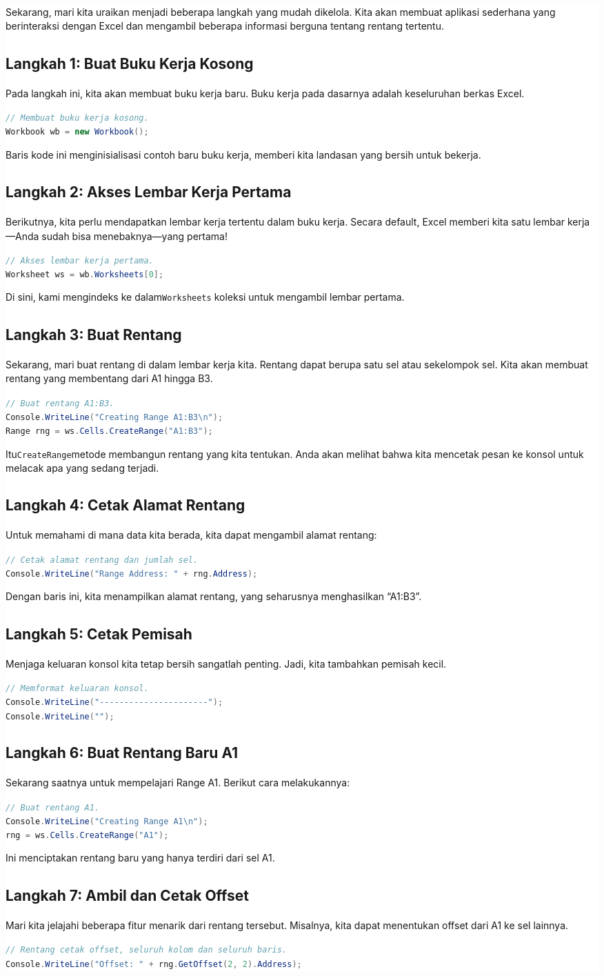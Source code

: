 Sekarang, mari kita uraikan menjadi beberapa langkah yang mudah dikelola. Kita akan membuat aplikasi sederhana yang berinteraksi dengan Excel dan mengambil beberapa informasi berguna tentang rentang tertentu.
## Langkah 1: Buat Buku Kerja Kosong
Pada langkah ini, kita akan membuat buku kerja baru. Buku kerja pada dasarnya adalah keseluruhan berkas Excel.
```csharp
// Membuat buku kerja kosong.
Workbook wb = new Workbook();
```
Baris kode ini menginisialisasi contoh baru buku kerja, memberi kita landasan yang bersih untuk bekerja.
## Langkah 2: Akses Lembar Kerja Pertama
Berikutnya, kita perlu mendapatkan lembar kerja tertentu dalam buku kerja. Secara default, Excel memberi kita satu lembar kerja—Anda sudah bisa menebaknya—yang pertama!
```csharp
// Akses lembar kerja pertama.
Worksheet ws = wb.Worksheets[0];
```
 Di sini, kami mengindeks ke dalam`Worksheets` koleksi untuk mengambil lembar pertama.
## Langkah 3: Buat Rentang
Sekarang, mari buat rentang di dalam lembar kerja kita. Rentang dapat berupa satu sel atau sekelompok sel. Kita akan membuat rentang yang membentang dari A1 hingga B3.
```csharp
// Buat rentang A1:B3.
Console.WriteLine("Creating Range A1:B3\n");
Range rng = ws.Cells.CreateRange("A1:B3");
```
 Itu`CreateRange`metode membangun rentang yang kita tentukan. Anda akan melihat bahwa kita mencetak pesan ke konsol untuk melacak apa yang sedang terjadi.
## Langkah 4: Cetak Alamat Rentang
Untuk memahami di mana data kita berada, kita dapat mengambil alamat rentang:
```csharp
// Cetak alamat rentang dan jumlah sel.
Console.WriteLine("Range Address: " + rng.Address);
```
Dengan baris ini, kita menampilkan alamat rentang, yang seharusnya menghasilkan “A1:B3”.
## Langkah 5: Cetak Pemisah
Menjaga keluaran konsol kita tetap bersih sangatlah penting. Jadi, kita tambahkan pemisah kecil.
```csharp
// Memformat keluaran konsol.
Console.WriteLine("----------------------");
Console.WriteLine("");
```
## Langkah 6: Buat Rentang Baru A1
Sekarang saatnya untuk mempelajari Range A1. Berikut cara melakukannya:
```csharp
// Buat rentang A1.
Console.WriteLine("Creating Range A1\n");
rng = ws.Cells.CreateRange("A1");
```
Ini menciptakan rentang baru yang hanya terdiri dari sel A1.
## Langkah 7: Ambil dan Cetak Offset
Mari kita jelajahi beberapa fitur menarik dari rentang tersebut. Misalnya, kita dapat menentukan offset dari A1 ke sel lainnya.
```csharp
// Rentang cetak offset, seluruh kolom dan seluruh baris.
Console.WriteLine("Offset: " + rng.GetOffset(2, 2).Address);
```